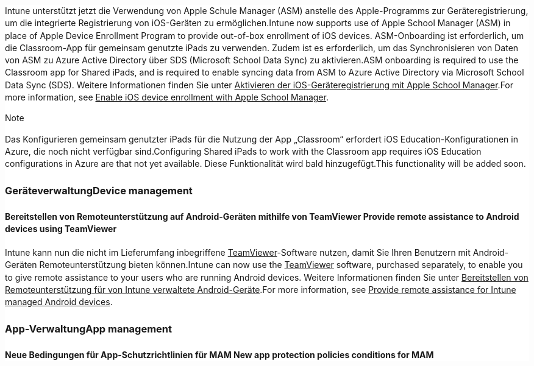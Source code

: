 <span data-ttu-id="5dcf8-346">Intune unterstützt jetzt die Verwendung von Apple Schule Manager (ASM) anstelle des Apple-Programms zur Geräteregistrierung, um die integrierte Registrierung von iOS-Geräten zu ermöglichen.</span><span class="sxs-lookup"><span data-stu-id="5dcf8-346">Intune now supports use of Apple School Manager (ASM) in place of Apple Device Enrollment Program to provide out-of-box enrollment of iOS devices.</span></span> <span data-ttu-id="5dcf8-347">ASM-Onboarding ist erforderlich, um die Classroom-App für gemeinsam genutzte iPads zu verwenden. Zudem ist es erforderlich, um das Synchronisieren von Daten von ASM zu Azure Active Directory über SDS (Microsoft School Data Sync) zu aktivieren.</span><span class="sxs-lookup"><span data-stu-id="5dcf8-347">ASM onboarding is required to use the Classroom app for Shared iPads, and is required to enable syncing data from ASM to Azure Active Directory via Microsoft School Data Sync (SDS).</span></span> <span data-ttu-id="5dcf8-348">Weitere Informationen finden Sie unter [Aktivieren der iOS-Geräteregistrierung mit Apple School Manager](apple-school-manager-set-up-ios.md).</span><span class="sxs-lookup"><span data-stu-id="5dcf8-348">For more information, see [Enable iOS device enrollment with Apple School Manager](apple-school-manager-set-up-ios.md).</span></span>

> [!NOTE]
> <span data-ttu-id="5dcf8-349">Das Konfigurieren gemeinsam genutzter iPads für die Nutzung der App „Classroom“ erfordert iOS Education-Konfigurationen in Azure, die noch nicht verfügbar sind.</span><span class="sxs-lookup"><span data-stu-id="5dcf8-349">Configuring Shared iPads to work with the Classroom app requires iOS Education configurations in Azure are that not yet available.</span></span>  <span data-ttu-id="5dcf8-350">Diese Funktionalität wird bald hinzugefügt.</span><span class="sxs-lookup"><span data-stu-id="5dcf8-350">This functionality will be added soon.</span></span>

### <a name="device-management"></a><span data-ttu-id="5dcf8-351">Geräteverwaltung</span><span class="sxs-lookup"><span data-stu-id="5dcf8-351">Device management</span></span>

#### <a name="provide-remote-assistance-to-android-devices-using-teamviewer----675418---"></a><span data-ttu-id="5dcf8-352">Bereitstellen von Remoteunterstützung auf Android-Geräten mithilfe von TeamViewer </span><span class="sxs-lookup"><span data-stu-id="5dcf8-352">Provide remote assistance to Android devices using TeamViewer </span></span>

<span data-ttu-id="5dcf8-353">Intune kann nun die nicht im Lieferumfang inbegriffene [TeamViewer](https://www.teamviewer.com)-Software nutzen, damit Sie Ihren Benutzern mit Android-Geräten Remoteunterstützung bieten können.</span><span class="sxs-lookup"><span data-stu-id="5dcf8-353">Intune can now use the [TeamViewer](https://www.teamviewer.com) software, purchased separately, to enable you to give remote assistance to your users who are running Android devices.</span></span> <span data-ttu-id="5dcf8-354">Weitere Informationen finden Sie unter [Bereitstellen von Remoteunterstützung für von Intune verwaltete Android-Geräte](device-profile-android-teamviewer.md).</span><span class="sxs-lookup"><span data-stu-id="5dcf8-354">For more information, see [Provide remote assistance for Intune managed Android devices](device-profile-android-teamviewer.md).</span></span>

### <a name="app-management"></a><span data-ttu-id="5dcf8-355">App-Verwaltung</span><span class="sxs-lookup"><span data-stu-id="5dcf8-355">App management</span></span>

#### <a name="new-app-protection-policies-conditions-for-mam----679864---"></a><span data-ttu-id="5dcf8-356">Neue Bedingungen für App-Schutzrichtlinien für MAM </span><span class="sxs-lookup"><span data-stu-id="5dcf8-356">New app protection policies conditions for MAM </span></span>

